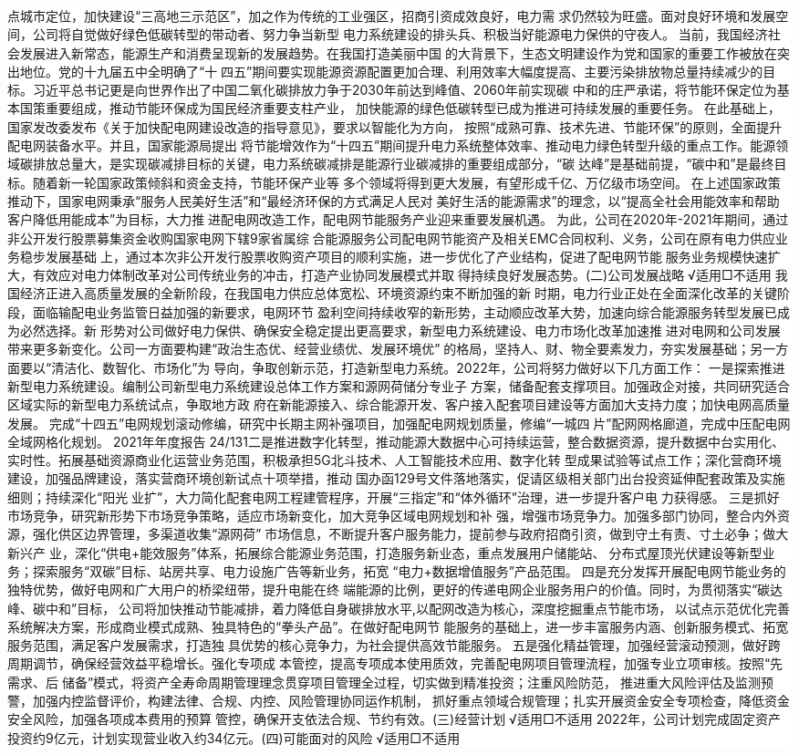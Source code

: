 点城市定位，加快建设“三高地三示范区”，加之作为传统的工业强区，招商引资成效良好，电力需
求仍然较为旺盛。面对良好环境和发展空间，公司将自觉做好绿色低碳转型的带动者、努力争当新型
电力系统建设的排头兵、积极当好能源电力保供的守夜人。
当前，我国经济社会发展进入新常态，能源生产和消费呈现新的发展趋势。在我国打造美丽中国
的大背景下，生态文明建设作为党和国家的重要工作被放在突出地位。党的十九届五中全明确了“十
四五”期间要实现能源资源配置更加合理、利用效率大幅度提高、主要污染排放物总量持续减少的目
标。习近平总书记更是向世界作出了中国二氧化碳排放力争于2030年前达到峰值、2060年前实现碳
中和的庄严承诺，将节能环保定位为基本国策重要组成，推动节能环保成为国民经济重要支柱产业，
加快能源的绿色低碳转型已成为推进可持续发展的重要任务。
在此基础上，国家发改委发布《关于加快配电网建设改造的指导意见》，要求以智能化为方向，
按照“成熟可靠、技术先进、节能环保”的原则，全面提升配电网装备水平。并且，国家能源局提出
将节能增效作为“十四五”期间提升电力系统整体效率、推动电力绿色转型升级的重点工作。能源领
域碳排放总量大，是实现碳减排目标的关键，电力系统碳减排是能源行业碳减排的重要组成部分，“碳
达峰”是基础前提，“碳中和”是最终目标。随着新一轮国家政策倾斜和资金支持，节能环保产业等
多个领域将得到更大发展，有望形成千亿、万亿级市场空间。
在上述国家政策推动下，国家电网秉承“服务人民美好生活”和“最经济环保的方式满足人民对
美好生活的能源需求”的理念，以“提高全社会用能效率和帮助客户降低用能成本”为目标，大力推
进配电网改造工作，配电网节能服务产业迎来重要发展机遇。
为此，公司在2020年-2021年期间，通过非公开发行股票募集资金收购国家电网下辖9家省属综
合能源服务公司配电网节能资产及相关EMC合同权利、义务，公司在原有电力供应业务稳步发展基础
上，通过本次非公开发行股票收购资产项目的顺利实施，进一步优化了产业结构，促进了配电网节能
服务业务规模快速扩大，有效应对电力体制改革对公司传统业务的冲击，打造产业协同发展模式并取
得持续良好发展态势。(二)公司发展战略
√适用□不适用
我国经济正进入高质量发展的全新阶段，在我国电力供应总体宽松、环境资源约束不断加强的新
时期，电力行业正处在全面深化改革的关键阶段，面临输配电业务监管日益加强的新要求，电网环节
盈利空间持续收窄的新形势，主动顺应改革大势，加速向综合能源服务转型发展已成为必然选择。新
形势对公司做好电力保供、确保安全稳定提出更高要求，新型电力系统建设、电力市场化改革加速推
进对电网和公司发展带来更多新变化。公司一方面要构建“政治生态优、经营业绩优、发展环境优”
的格局，坚持人、财、物全要素发力，夯实发展基础；另一方面要以“清洁化、数智化、市场化”为
导向，争取创新示范，打造新型电力系统。2022年，公司将努力做好以下几方面工作：
一是探索推进新型电力系统建设。编制公司新型电力系统建设总体工作方案和源网荷储分专业子
方案，储备配套支撑项目。加强政企对接，共同研究适合区域实际的新型电力系统试点，争取地方政
府在新能源接入、综合能源开发、客户接入配套项目建设等方面加大支持力度；加快电网高质量发展。
完成“十四五”电网规划滚动修编，研究中长期主网补强项目，加强配电网规划质量，修编“一城四
片”配网网格廊道，完成中压配电网全域网格化规划。
2021年年度报告
24/131二是推进数字化转型，推动能源大数据中心可持续运营，整合数据资源，提升数据中台实用化、
实时性。拓展基础资源商业化运营业务范围，积极承担5G北斗技术、人工智能技术应用、数字化转
型成果试验等试点工作；深化营商环境建设，加强品牌建设，落实营商环境创新试点十项举措，推动
国办函129号文件落地落实，促请区级相关部门出台投资延伸配套政策及实施细则；持续深化“阳光
业扩”，大力简化配套电网工程建管程序，开展“三指定”和“体外循环”治理，进一步提升客户电
力获得感。
三是抓好市场竞争，研究新形势下市场竞争策略，适应市场新变化，加大竞争区域电网规划和补
强，增强市场竞争力。加强多部门协同，整合内外资源，强化供区边界管理，多渠道收集“源网荷”
市场信息，不断提升客户服务能力，提前参与政府招商引资，做到守土有责、寸土必争；做大新兴产
业，深化“供电+能效服务”体系，拓展综合能源业务范围，打造服务新业态，重点发展用户储能站、
分布式屋顶光伏建设等新型业务；探索服务“双碳”目标、站房共享、电力设施广告等新业务，拓宽
“电力+数据增值服务”产品范围。
四是充分发挥开展配电网节能业务的独特优势，做好电网和广大用户的桥梁纽带，提升电能在终
端能源的比例，更好的传递电网企业服务用户的价值。同时，为贯彻落实“碳达峰、碳中和”目标，
公司将加快推动节能减排，着力降低自身碳排放水平,以配网改造为核心，深度挖掘重点节能市场，
以试点示范优化完善系统解决方案，形成商业模式成熟、独具特色的“拳头产品”。在做好配电网节
能服务的基础上，进一步丰富服务内涵、创新服务模式、拓宽服务范围，满足客户发展需求，打造独
具优势的核心竞争力，为社会提供高效节能服务。
五是强化精益管理，加强经营滚动预测，做好跨周期调节，确保经营效益平稳增长。强化专项成
本管控，提高专项成本使用质效，完善配电网项目管理流程，加强专业立项审核。按照“先需求、后
储备”模式，将资产全寿命周期管理理念贯穿项目管理全过程，切实做到精准投资；注重风险防范，
推进重大风险评估及监测预警，加强内控监督评价，构建法律、合规、内控、风险管理协同运作机制，
抓好重点领域合规管理；扎实开展资金安全专项检查，降低资金安全风险，加强各项成本费用的预算
管控，确保开支依法合规、节约有效。(三)经营计划
√适用□不适用
2022年，公司计划完成固定资产投资约9亿元，计划实现营业收入约34亿元。(四)可能面对的风险
√适用□不适用